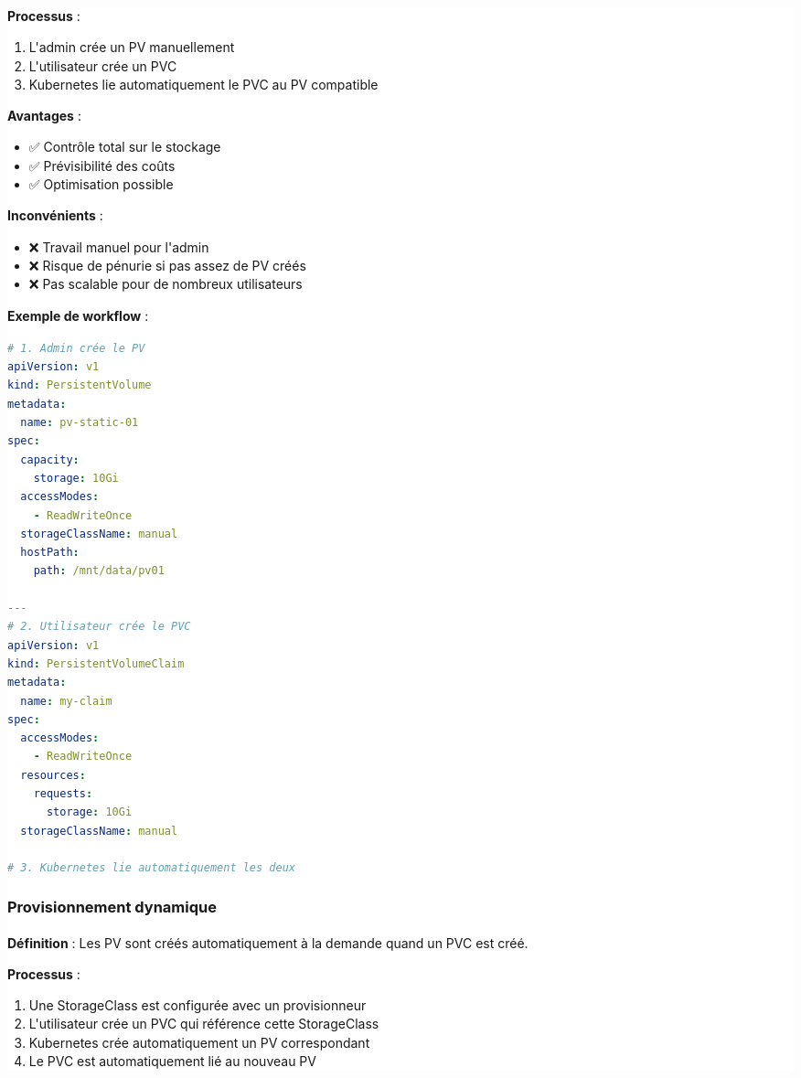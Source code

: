 **Processus** :
1. L'admin crée un PV manuellement
2. L'utilisateur crée un PVC
3. Kubernetes lie automatiquement le PVC au PV compatible

**Avantages** :
- ✅ Contrôle total sur le stockage
- ✅ Prévisibilité des coûts
- ✅ Optimisation possible

**Inconvénients** :
- ❌ Travail manuel pour l'admin
- ❌ Risque de pénurie si pas assez de PV créés
- ❌ Pas scalable pour de nombreux utilisateurs

**Exemple de workflow** :

```yaml
# 1. Admin crée le PV
apiVersion: v1
kind: PersistentVolume
metadata:
  name: pv-static-01
spec:
  capacity:
    storage: 10Gi
  accessModes:
    - ReadWriteOnce
  storageClassName: manual
  hostPath:
    path: /mnt/data/pv01

---
# 2. Utilisateur crée le PVC
apiVersion: v1
kind: PersistentVolumeClaim
metadata:
  name: my-claim
spec:
  accessModes:
    - ReadWriteOnce
  resources:
    requests:
      storage: 10Gi
  storageClassName: manual

# 3. Kubernetes lie automatiquement les deux
```

### Provisionnement dynamique

**Définition** : Les PV sont créés automatiquement à la demande quand un PVC est créé.

**Processus** :
1. Une StorageClass est configurée avec un provisionneur
2. L'utilisateur crée un PVC qui référence cette StorageClass
3. Kubernetes crée automatiquement un PV correspondant
4. Le PVC est automatiquement lié au nouveau PV

